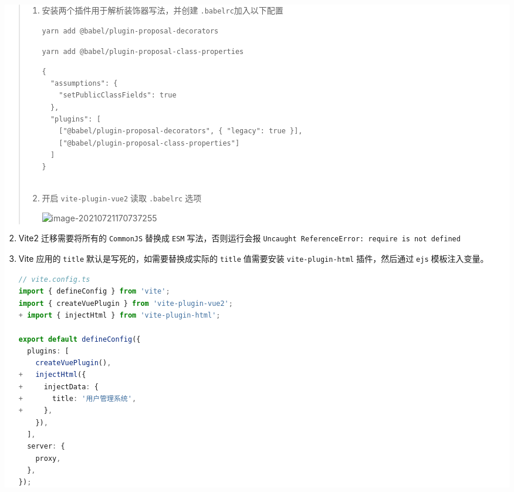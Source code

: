 > 1. 安装两个插件用于解析装饰器写法，并创建 `.babelrc`加入以下配置
>
>    ```shell
>    yarn add @babel/plugin-proposal-decorators
>    ```
>
>    ```shell
>    yarn add @babel/plugin-proposal-class-properties
>    ```
>
>    ```
>    {
>      "assumptions": {
>        "setPublicClassFields": true
>      },
>      "plugins": [
>        ["@babel/plugin-proposal-decorators", { "legacy": true }],
>        ["@babel/plugin-proposal-class-properties"]
>      ]
>    }
>       
>    ```
>
>    
>
> 2. 开启 `vite-plugin-vue2` 读取 `.babelrc` 选项
>
>    ![image-20210721170737255](https://p3-juejin.byteimg.com/tos-cn-i-k3u1fbpfcp/62468cf5139a487b91f82bc87141e6a8~tplv-k3u1fbpfcp-zoom-1.image)

2. Vite2 迁移需要将所有的 `CommonJS` 替换成 `ESM` 写法，否则运行会报 `Uncaught ReferenceError: require is not defined`

3. Vite 应用的 `title` 默认是写死的，如需要替换成实际的 `title` 值需要安装 `vite-plugin-html` 插件，然后通过 `ejs` 模板注入变量。

   ```typescript
   // vite.config.ts
   import { defineConfig } from 'vite';
   import { createVuePlugin } from 'vite-plugin-vue2';
   + import { injectHtml } from 'vite-plugin-html';
   
   export default defineConfig({
     plugins: [
       createVuePlugin(),
   +   injectHtml({
   +     injectData: {
   +       title: '用户管理系统',
   +     },
       }),
     ],
     server: {
       proxy,
     },
   });
   ```
